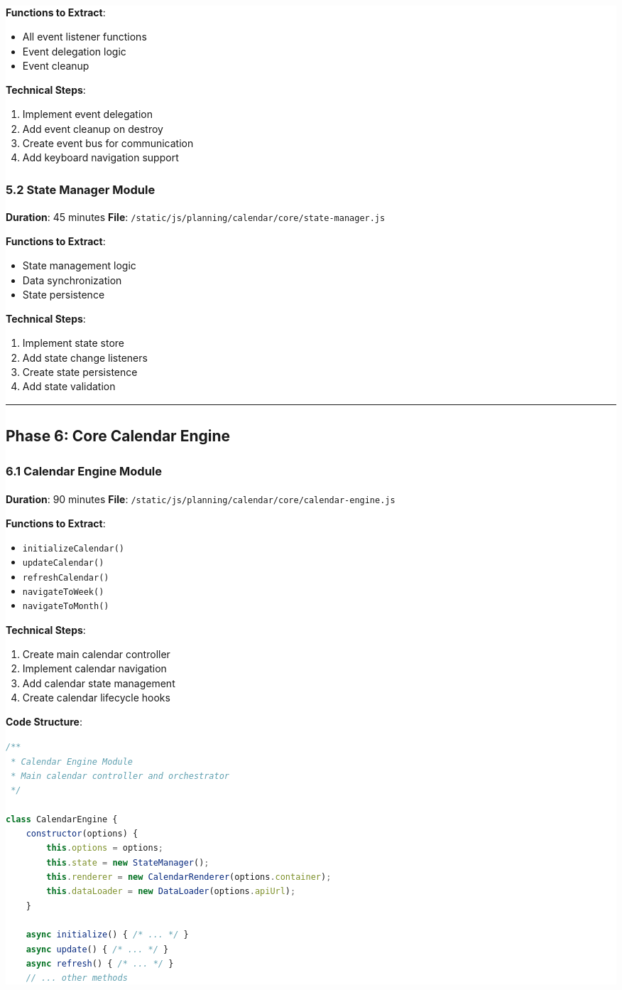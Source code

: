 **Functions to Extract**:
- All event listener functions
- Event delegation logic
- Event cleanup

**Technical Steps**:
1. Implement event delegation
2. Add event cleanup on destroy
3. Create event bus for communication
4. Add keyboard navigation support

### 5.2 State Manager Module
**Duration**: 45 minutes
**File**: `/static/js/planning/calendar/core/state-manager.js`

**Functions to Extract**:
- State management logic
- Data synchronization
- State persistence

**Technical Steps**:
1. Implement state store
2. Add state change listeners
3. Create state persistence
4. Add state validation

---

## Phase 6: Core Calendar Engine

### 6.1 Calendar Engine Module
**Duration**: 90 minutes
**File**: `/static/js/planning/calendar/core/calendar-engine.js`

**Functions to Extract**:
- `initializeCalendar()`
- `updateCalendar()`
- `refreshCalendar()`
- `navigateToWeek()`
- `navigateToMonth()`

**Technical Steps**:
1. Create main calendar controller
2. Implement calendar navigation
3. Add calendar state management
4. Create calendar lifecycle hooks

**Code Structure**:
```javascript
/**
 * Calendar Engine Module
 * Main calendar controller and orchestrator
 */

class CalendarEngine {
    constructor(options) {
        this.options = options;
        this.state = new StateManager();
        this.renderer = new CalendarRenderer(options.container);
        this.dataLoader = new DataLoader(options.apiUrl);
    }

    async initialize() { /* ... */ }
    async update() { /* ... */ }
    async refresh() { /* ... */ }
    // ... other methods
```